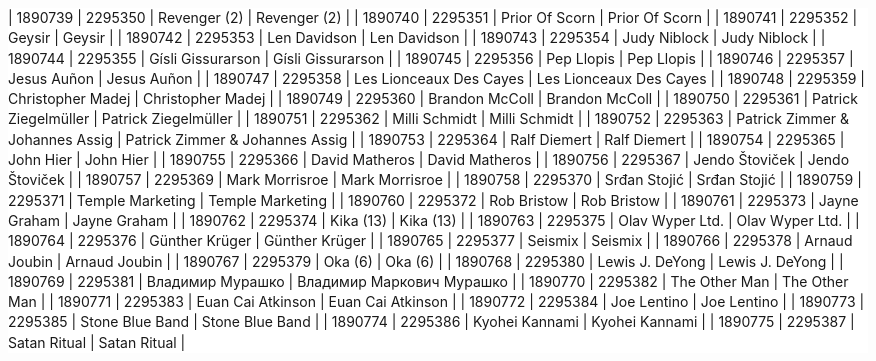 | 1890739 | 2295350 | Revenger (2) | Revenger (2) |
| 1890740 | 2295351 | Prior Of Scorn | Prior Of Scorn |
| 1890741 | 2295352 | Geysir | Geysir |
| 1890742 | 2295353 | Len Davidson | Len Davidson |
| 1890743 | 2295354 | Judy Niblock | Judy Niblock |
| 1890744 | 2295355 | Gísli Gissurarson | Gísli Gissurarson |
| 1890745 | 2295356 | Pep Llopis | Pep Llopis |
| 1890746 | 2295357 | Jesus Auñon | Jesus Auñon |
| 1890747 | 2295358 | Les Lionceaux Des Cayes | Les Lionceaux Des Cayes |
| 1890748 | 2295359 | Christopher Madej | Christopher Madej |
| 1890749 | 2295360 | Brandon McColl | Brandon McColl |
| 1890750 | 2295361 | Patrick Ziegelmüller | Patrick Ziegelmüller |
| 1890751 | 2295362 | Milli Schmidt | Milli Schmidt |
| 1890752 | 2295363 | Patrick Zimmer & Johannes Assig | Patrick Zimmer & Johannes Assig |
| 1890753 | 2295364 | Ralf Diemert | Ralf Diemert |
| 1890754 | 2295365 | John Hier | John Hier |
| 1890755 | 2295366 | David Matheros | David Matheros |
| 1890756 | 2295367 | Jendo Štoviček | Jendo Štoviček |
| 1890757 | 2295369 | Mark Morrisroe | Mark Morrisroe |
| 1890758 | 2295370 | Srđan Stojić | Srđan Stojić |
| 1890759 | 2295371 | Temple Marketing | Temple Marketing |
| 1890760 | 2295372 | Rob Bristow | Rob Bristow |
| 1890761 | 2295373 | Jayne Graham | Jayne Graham |
| 1890762 | 2295374 | Kika (13) | Kika (13) |
| 1890763 | 2295375 | Olav Wyper Ltd. | Olav Wyper Ltd. |
| 1890764 | 2295376 | Günther Krüger | Günther Krüger |
| 1890765 | 2295377 | Seismix | Seismix |
| 1890766 | 2295378 | Arnaud Joubin | Arnaud Joubin |
| 1890767 | 2295379 | Oka (6) | Oka (6) |
| 1890768 | 2295380 | Lewis J. DeYong | Lewis J. DeYong |
| 1890769 | 2295381 | Владимир Мурашко | Владимир Маркович Мурашко |
| 1890770 | 2295382 | The Other Man | The Other Man |
| 1890771 | 2295383 | Euan Cai Atkinson | Euan Cai Atkinson |
| 1890772 | 2295384 | Joe Lentino | Joe Lentino |
| 1890773 | 2295385 | Stone Blue Band | Stone Blue Band |
| 1890774 | 2295386 | Kyohei Kannami | Kyohei Kannami |
| 1890775 | 2295387 | Satan Ritual | Satan Ritual |
